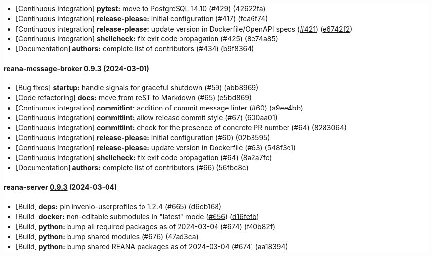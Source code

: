 * [Continuous integration] **pytest:** move to PostgreSQL 14.10 ([#429](https://github.com/reanahub/reana-job-controller/issues/429)) ([42622fa](https://github.com/reanahub/reana-job-controller/commit/42622fa1597e49fae36c625941188be5a093eda9))
* [Continuous integration] **release-please:** initial configuration ([#417](https://github.com/reanahub/reana-job-controller/issues/417)) ([fca6f74](https://github.com/reanahub/reana-job-controller/commit/fca6f74aa0d0e55e41d96b0e79c66a5cb3517189))
* [Continuous integration] **release-please:** update version in Dockerfile/OpenAPI specs ([#421](https://github.com/reanahub/reana-job-controller/issues/421)) ([e6742f2](https://github.com/reanahub/reana-job-controller/commit/e6742f2911df46dfbef3b7e9104330d58e2b4211))
* [Continuous integration] **shellcheck:** fix exit code propagation ([#425](https://github.com/reanahub/reana-job-controller/issues/425)) ([8e74a85](https://github.com/reanahub/reana-job-controller/commit/8e74a85c90df00c8734a6cdd81597f583d11d566))
* [Documentation] **authors:** complete list of contributors ([#434](https://github.com/reanahub/reana-job-controller/issues/434)) ([b9f8364](https://github.com/reanahub/reana-job-controller/commit/b9f83647fa8fc337140da5c3f2814ea24a15c5d5))

#### reana-message-broker [0.9.3](https://github.com/reanahub/reana-message-broker/compare/0.9.2...0.9.3) (2024-03-01)

* [Bug fixes] **startup:** handle signals for graceful shutdown ([#59](https://github.com/reanahub/reana-message-broker/issues/59)) ([abb8969](https://github.com/reanahub/reana-message-broker/commit/abb8969c5fa817fb2db5143df53d89d898225645))
* [Code refactoring] **docs:** move from reST to Markdown ([#65](https://github.com/reanahub/reana-message-broker/issues/65)) ([e5bd869](https://github.com/reanahub/reana-message-broker/commit/e5bd8695a0c4d6184e83eef1fbb410566ffa370d))
* [Continuous integration] **commitlint:** addition of commit message linter ([#60](https://github.com/reanahub/reana-message-broker/issues/60)) ([a9ee4bb](https://github.com/reanahub/reana-message-broker/commit/a9ee4bb308bc8f702a1ea56d62957c218faf72eb))
* [Continuous integration] **commitlint:** allow release commit style ([#67](https://github.com/reanahub/reana-message-broker/issues/67)) ([600aa01](https://github.com/reanahub/reana-message-broker/commit/600aa01dcd3bdc029a49b0f7667edf4953387920))
* [Continuous integration] **commitlint:** check for the presence of concrete PR number ([#64](https://github.com/reanahub/reana-message-broker/issues/64)) ([8283064](https://github.com/reanahub/reana-message-broker/commit/828306458ede34ee77617acb624b73f258235d0e))
* [Continuous integration] **release-please:** initial configuration ([#60](https://github.com/reanahub/reana-message-broker/issues/60)) ([02b3595](https://github.com/reanahub/reana-message-broker/commit/02b35957d01e40f3bf00a6ffc5a40fe3d7f7dde2))
* [Continuous integration] **release-please:** update version in Dockerfile ([#63](https://github.com/reanahub/reana-message-broker/issues/63)) ([548f3e1](https://github.com/reanahub/reana-message-broker/commit/548f3e13f797b733779113b96509126897fbe526))
* [Continuous integration] **shellcheck:** fix exit code propagation ([#64](https://github.com/reanahub/reana-message-broker/issues/64)) ([8a2a7fc](https://github.com/reanahub/reana-message-broker/commit/8a2a7fc6e78d49059e22f9a6b14ac4395e48e600))
* [Documentation] **authors:** complete list of contributors ([#66](https://github.com/reanahub/reana-message-broker/issues/66)) ([56fbc8c](https://github.com/reanahub/reana-message-broker/commit/56fbc8c48acc687dbf7d228b2cfe19a6db50a01f))

#### reana-server [0.9.3](https://github.com/reanahub/reana-server/compare/0.9.2...0.9.3) (2024-03-04)

* [Build] **deps:** pin invenio-userprofiles to 1.2.4 ([#665](https://github.com/reanahub/reana-server/issues/665)) ([d6cb168](https://github.com/reanahub/reana-server/commit/d6cb16854aea78d852ab43987a44933a9d6fbcad))
* [Build] **docker:** non-editable submodules in "latest" mode ([#656](https://github.com/reanahub/reana-server/issues/656)) ([d16fefb](https://github.com/reanahub/reana-server/commit/d16fefb421e1d0cc712006c6a697ea67057b1f6c))
* [Build] **python:** bump all required packages as of 2024-03-04 ([#674](https://github.com/reanahub/reana-server/issues/674)) ([f40b82f](https://github.com/reanahub/reana-server/commit/f40b82f983d295348a4a5a537b4147a9dc8b6dae))
* [Build] **python:** bump shared modules ([#676](https://github.com/reanahub/reana-server/issues/676)) ([47ad3ca](https://github.com/reanahub/reana-server/commit/47ad3caab04119568b0f790075784aae59c3818d))
* [Build] **python:** bump shared REANA packages as of 2024-03-04 ([#674](https://github.com/reanahub/reana-server/issues/674)) ([aa18394](https://github.com/reanahub/reana-server/commit/aa18394458d56806913e224e1b6651a177d18b39))